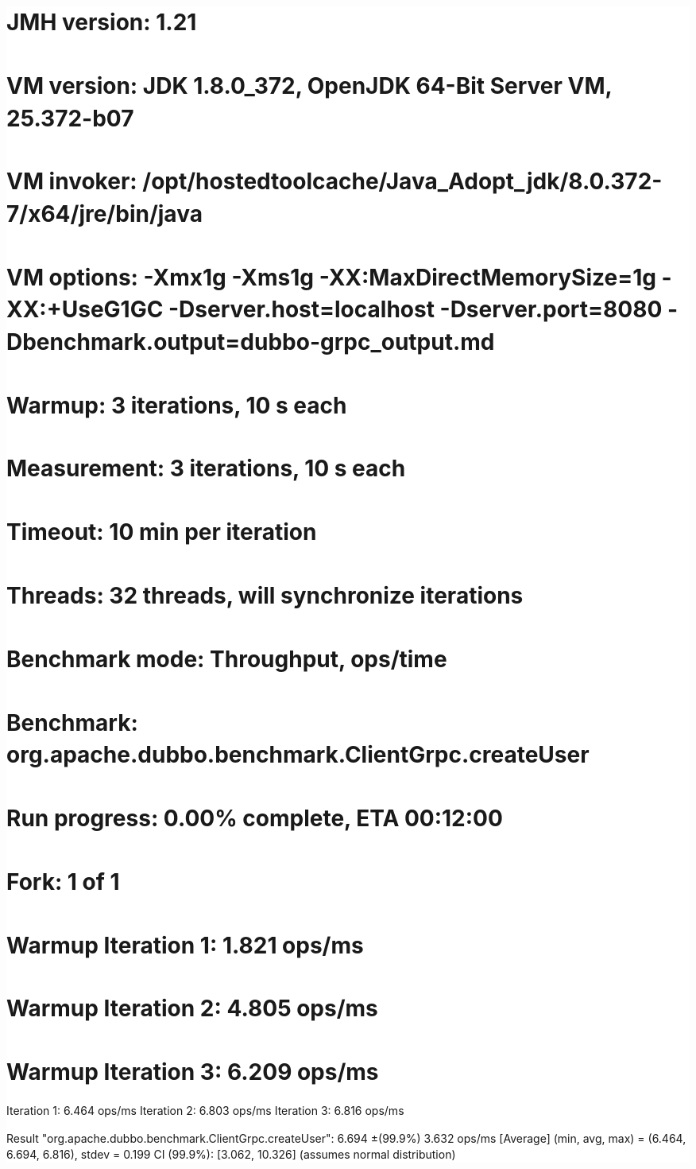# JMH version: 1.21
# VM version: JDK 1.8.0_372, OpenJDK 64-Bit Server VM, 25.372-b07
# VM invoker: /opt/hostedtoolcache/Java_Adopt_jdk/8.0.372-7/x64/jre/bin/java
# VM options: -Xmx1g -Xms1g -XX:MaxDirectMemorySize=1g -XX:+UseG1GC -Dserver.host=localhost -Dserver.port=8080 -Dbenchmark.output=dubbo-grpc_output.md
# Warmup: 3 iterations, 10 s each
# Measurement: 3 iterations, 10 s each
# Timeout: 10 min per iteration
# Threads: 32 threads, will synchronize iterations
# Benchmark mode: Throughput, ops/time
# Benchmark: org.apache.dubbo.benchmark.ClientGrpc.createUser

# Run progress: 0.00% complete, ETA 00:12:00
# Fork: 1 of 1
# Warmup Iteration   1: 1.821 ops/ms
# Warmup Iteration   2: 4.805 ops/ms
# Warmup Iteration   3: 6.209 ops/ms
Iteration   1: 6.464 ops/ms
Iteration   2: 6.803 ops/ms
Iteration   3: 6.816 ops/ms


Result "org.apache.dubbo.benchmark.ClientGrpc.createUser":
  6.694 ±(99.9%) 3.632 ops/ms [Average]
  (min, avg, max) = (6.464, 6.694, 6.816), stdev = 0.199
  CI (99.9%): [3.062, 10.326] (assumes normal distribution)
